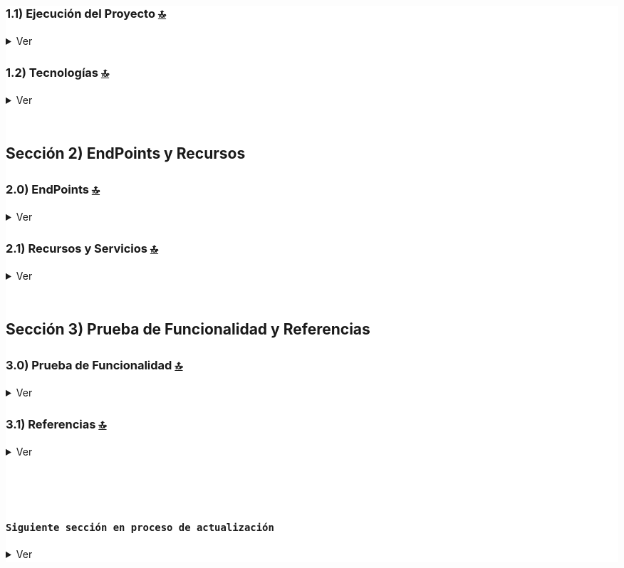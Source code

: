 

### 1.1) Ejecución del Proyecto [🔝](#índice-)

<details><summary>Ver</summary></details>



### 1.2) Tecnologías [🔝](#índice-)

<details><summary>Ver</summary></details>


<br>


## Sección 2) EndPoints y Recursos

### 2.0) EndPoints [🔝](#índice-)

<details><summary>Ver</summary></details>



### 2.1) Recursos y Servicios [🔝](#índice-)

<details><summary>Ver</summary></details>


<br>


## Sección 3) Prueba de Funcionalidad y Referencias


### 3.0) Prueba de Funcionalidad [🔝](#índice-)

<details><summary>Ver</summary></details>


### 3.1) Referencias [🔝](#índice-)

<details><summary>Ver</summary></details>

<br>











<br>

<br>

### `Siguiente sección en proceso de actualización` 

<details><summary>Ver</summary></details>
